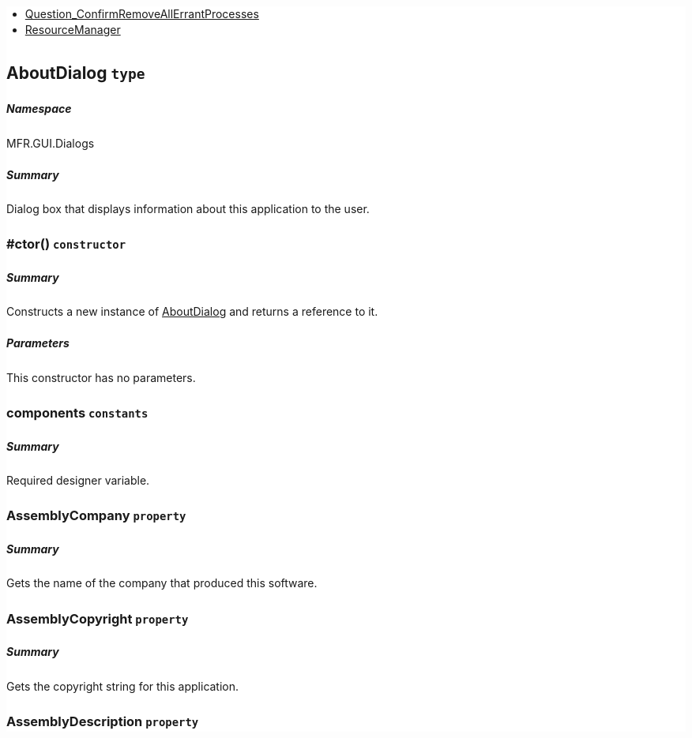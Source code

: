   - [Question_ConfirmRemoveAllErrantProcesses](#P-MFR-GUI-Dialogs-Properties-Resources-Question_ConfirmRemoveAllErrantProcesses 'MFR.GUI.Dialogs.Properties.Resources.Question_ConfirmRemoveAllErrantProcesses')
  - [ResourceManager](#P-MFR-GUI-Dialogs-Properties-Resources-ResourceManager 'MFR.GUI.Dialogs.Properties.Resources.ResourceManager')

<a name='T-MFR-GUI-Dialogs-AboutDialog'></a>
## AboutDialog `type`

##### Namespace

MFR.GUI.Dialogs

##### Summary

Dialog box that displays information about this application to the user.

<a name='M-MFR-GUI-Dialogs-AboutDialog-#ctor'></a>
### #ctor() `constructor`

##### Summary

Constructs a new instance of
[AboutDialog](#T-MFR-GUI-Dialogs-AboutDialog 'MFR.GUI.Dialogs.AboutDialog')
and returns a reference
to it.

##### Parameters

This constructor has no parameters.

<a name='F-MFR-GUI-Dialogs-AboutDialog-components'></a>
### components `constants`

##### Summary

Required designer variable.

<a name='P-MFR-GUI-Dialogs-AboutDialog-AssemblyCompany'></a>
### AssemblyCompany `property`

##### Summary

Gets the name of the company that produced this software.

<a name='P-MFR-GUI-Dialogs-AboutDialog-AssemblyCopyright'></a>
### AssemblyCopyright `property`

##### Summary

Gets the copyright string for this application.

<a name='P-MFR-GUI-Dialogs-AboutDialog-AssemblyDescription'></a>
### AssemblyDescription `property`
